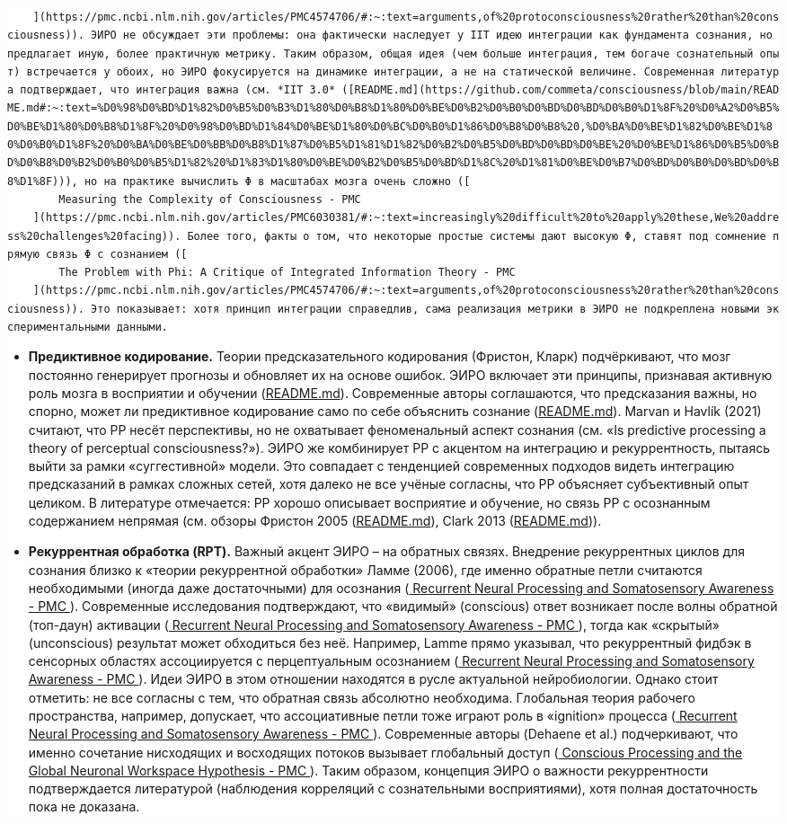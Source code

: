         ](https://pmc.ncbi.nlm.nih.gov/articles/PMC4574706/#:~:text=arguments,of%20protoconsciousness%20rather%20than%20consciousness)). ЭИРО не обсуждает эти проблемы: она фактически наследует у IIT идею интеграции как фундамента сознания, но предлагает иную, более практичную метрику. Таким образом, общая идея (чем больше интеграция, тем богаче сознательный опыт) встречается у обоих, но ЭИРО фокусируется на динамике интеграции, а не на статической величине. Современная литература подтверждает, что интеграция важна (см. *IIT 3.0* ([README.md](https://github.com/commeta/consciousness/blob/main/README.md#:~:text=%D0%98%D0%BD%D1%82%D0%B5%D0%B3%D1%80%D0%B8%D1%80%D0%BE%D0%B2%D0%B0%D0%BD%D0%BD%D0%B0%D1%8F%20%D0%A2%D0%B5%D0%BE%D1%80%D0%B8%D1%8F%20%D0%98%D0%BD%D1%84%D0%BE%D1%80%D0%BC%D0%B0%D1%86%D0%B8%D0%B8%20,%D0%BA%D0%BE%D1%82%D0%BE%D1%80%D0%B0%D1%8F%20%D0%BA%D0%BE%D0%BB%D0%B8%D1%87%D0%B5%D1%81%D1%82%D0%B2%D0%B5%D0%BD%D0%BD%D0%BE%20%D0%BE%D1%86%D0%B5%D0%BD%D0%B8%D0%B2%D0%B0%D0%B5%D1%82%20%D1%83%D1%80%D0%BE%D0%B2%D0%B5%D0%BD%D1%8C%20%D1%81%D0%BE%D0%B7%D0%BD%D0%B0%D0%BD%D0%B8%D1%8F))), но на практике вычислить Φ в масштабах мозга очень сложно ([
            Measuring the Complexity of Consciousness - PMC
        ](https://pmc.ncbi.nlm.nih.gov/articles/PMC6030381/#:~:text=increasingly%20difficult%20to%20apply%20these,We%20address%20challenges%20facing)). Более того, факты о том, что некоторые простые системы дают высокую Φ, ставят под сомнение прямую связь Φ с сознанием ([
            The Problem with Phi: A Critique of Integrated Information Theory - PMC
        ](https://pmc.ncbi.nlm.nih.gov/articles/PMC4574706/#:~:text=arguments,of%20protoconsciousness%20rather%20than%20consciousness)). Это показывает: хотя принцип интеграции справедлив, сама реализация метрики в ЭИРО не подкреплена новыми экспериментальными данными.

- **Предиктивное кодирование.** Теории предсказательного кодирования (Фристон, Кларк) подчёркивают, что мозг постоянно генерирует прогнозы и обновляет их на основе ошибок. ЭИРО включает эти принципы, признавая активную роль мозга в восприятии и обучении ([README.md](https://github.com/commeta/consciousness/blob/main/README.md#:~:text=)). Современные авторы соглашаются, что предсказания важны, но спорно, может ли предиктивное кодирование само по себе объяснить сознание ([README.md](https://github.com/commeta/consciousness/blob/main/README.md#:~:text=)). Marvan и Havlík (2021) считают, что PP несёт перспективы, но не охватывает феноменальный аспект сознания (см. «Is predictive processing a theory of perceptual consciousness?»). ЭИРО же комбинирует PP с акцентом на интеграцию и рекуррентность, пытаясь выйти за рамки «суггестивной» модели. Это совпадает с тенденцией современных подходов видеть интеграцию предсказаний в рамках сложных сетей, хотя далеко не все учёные согласны, что PP объясняет субъективный опыт целиком. В литературе отмечается: PP хорошо описывает восприятие и обучение, но связь PP с осознанным содержанием непрямая (см. обзоры Фристон 2005 ([README.md](https://github.com/commeta/consciousness/blob/main/README.md#:~:text=1,theory%20of%20cortical%20responses)), Clark 2013 ([README.md](https://github.com/commeta/consciousness/blob/main/README.md#:~:text=2,the%20future%20of%20cognitive%20science))).

- **Рекуррентная обработка (RPT).** Важный акцент ЭИРО – на обратных связях. Внедрение рекуррентных циклов для сознания близко к «теории рекуррентной обработки» Ламме (2006), где именно обратные петли считаются необходимыми (иногда даже достаточными) для осознания ([
            Recurrent Neural Processing and Somatosensory Awareness - PMC
        ](https://pmc.ncbi.nlm.nih.gov/articles/PMC6621140/#:~:text=Parallel%20to%20studies%20on%20basic,31)). Современные исследования подтверждают, что «видимый» (conscious) ответ возникает после волны обратной (топ-даун) активации ([
            Recurrent Neural Processing and Somatosensory Awareness - PMC
        ](https://pmc.ncbi.nlm.nih.gov/articles/PMC6621140/#:~:text=consciousness%20treat%20recurrent%20activity%20as,for%20perceptual%20awareness)), тогда как «скрытый» (unconscious) результат может обходиться без неё. Например, Lamme прямо указывал, что рекуррентный фидбэк в сенсорных областях ассоциируется с перцептуальным осознанием ([
            Recurrent Neural Processing and Somatosensory Awareness - PMC
        ](https://pmc.ncbi.nlm.nih.gov/articles/PMC6621140/#:~:text=Parallel%20to%20studies%20on%20basic,31)). Идеи ЭИРО в этом отношении находятся в русле актуальной нейробиологии. Однако стоит отметить: не все согласны с тем, что обратная связь абсолютно необходима. Глобальная теория рабочего пространства, например, допускает, что ассоциативные петли тоже играют роль в «ignition» процесса ([
            Recurrent Neural Processing and Somatosensory Awareness - PMC
        ](https://pmc.ncbi.nlm.nih.gov/articles/PMC6621140/#:~:text=consciousness%20treat%20recurrent%20activity%20as,for%20perceptual%20awareness)). Современные авторы (Dehaene et al.) подчеркивают, что именно сочетание нисходящих и восходящих потоков вызывает глобальный доступ ([
            Conscious Processing and the Global Neuronal Workspace Hypothesis - PMC
        ](https://pmc.ncbi.nlm.nih.gov/articles/PMC8770991/#:~:text=Recent%20studies%20have%20also%20started,fact%2C%20a%20severe%20form%20of)). Таким образом, концепция ЭИРО о важности рекуррентности подтверждается литературой (наблюдения корреляций с сознательными восприятиями), хотя полная достаточность пока не доказана.
